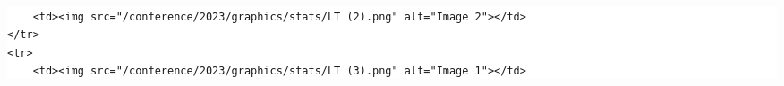         <td><img src="/conference/2023/graphics/stats/LT (2).png" alt="Image 2"></td>
    </tr>
    <tr>
        <td><img src="/conference/2023/graphics/stats/LT (3).png" alt="Image 1"></td>